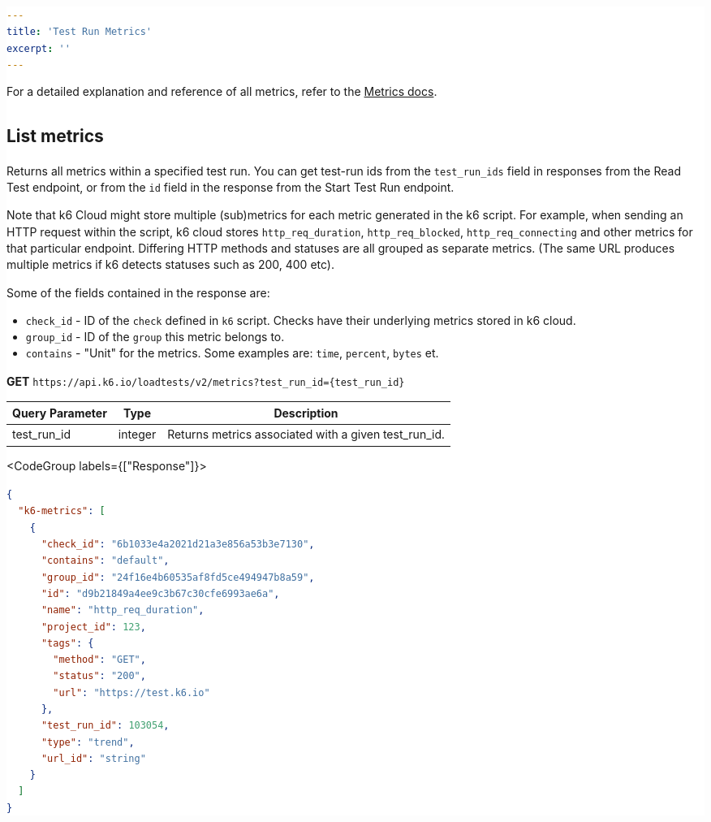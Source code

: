 ```yaml
---
title: 'Test Run Metrics'
excerpt: ''
---
```


For a detailed explanation and reference of all metrics, refer to the [Metrics docs](/using-k6/metrics).

## List metrics

Returns all metrics within a specified test run.
You can get test-run ids from the `test_run_ids` field in responses from the Read Test endpoint, or from the `id` field in the response from the Start Test Run endpoint.

Note that k6 Cloud might store multiple (sub)metrics for each metric generated in the k6 script. For example, when sending an HTTP request within the script, k6 cloud stores `http_req_duration`, `http_req_blocked`, `http_req_connecting` and other metrics for that particular endpoint.
Differing HTTP methods and statuses are all grouped as separate metrics.
(The same URL produces multiple metrics if k6 detects statuses such as 200, 400 etc).

Some of the fields contained in the response are:

- `check_id` - ID of the `check` defined in `k6` script. Checks have their underlying metrics stored in k6 cloud.
- `group_id` - ID of the `group` this metric belongs to.
- `contains` - "Unit" for the metrics. Some examples are: `time`, `percent`, `bytes` et.

**GET** `https://api.k6.io/loadtests/v2/metrics?test_run_id={test_run_id}`

| Query Parameter | Type    | Description                                          |
| --------------- | ------- | ---------------------------------------------------- |
| test_run_id     | integer | Returns metrics associated with a given test_run_id. |

<CodeGroup labels={["Response"]}>

```json
{
  "k6-metrics": [
    {
      "check_id": "6b1033e4a2021d21a3e856a53b3e7130",
      "contains": "default",
      "group_id": "24f16e4b60535af8fd5ce494947b8a59",
      "id": "d9b21849a4ee9c3b67c30cfe6993ae6a",
      "name": "http_req_duration",
      "project_id": 123,
      "tags": {
        "method": "GET",
        "status": "200",
        "url": "https://test.k6.io"
      },
      "test_run_id": 103054,
      "type": "trend",
      "url_id": "string"
    }
  ]
}
```
